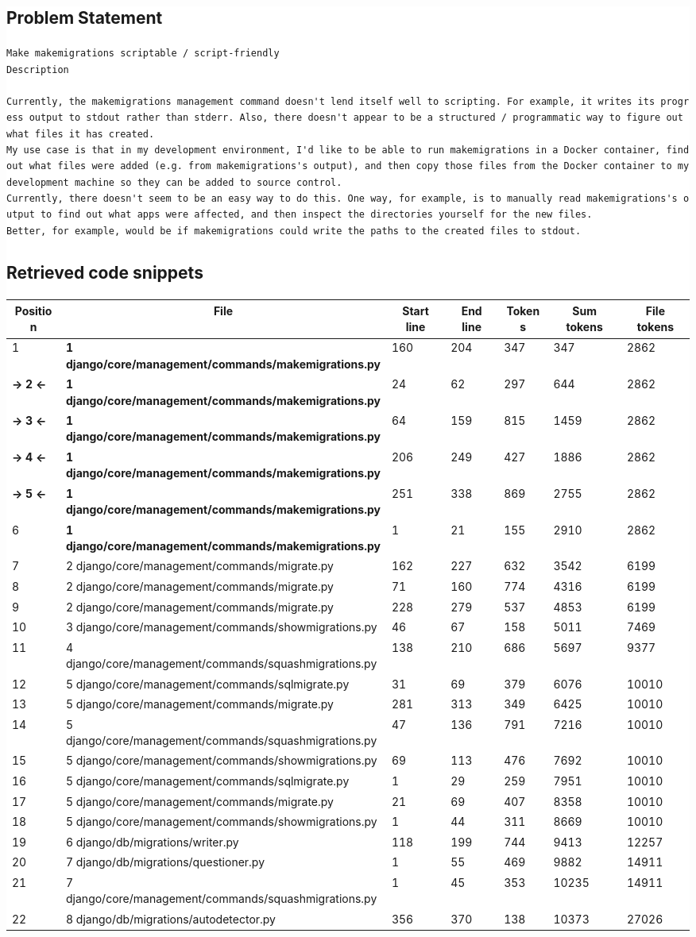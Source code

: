 
## Problem Statement

```
Make makemigrations scriptable / script-friendly
Description
	
Currently, the makemigrations management command doesn't lend itself well to scripting. For example, it writes its progress output to stdout rather than stderr. Also, there doesn't appear to be a structured / programmatic way to figure out what files it has created.
My use case is that in my development environment, I'd like to be able to run makemigrations in a Docker container, find out what files were added (e.g. from makemigrations's output), and then copy those files from the Docker container to my development machine so they can be added to source control.
Currently, there doesn't seem to be an easy way to do this. One way, for example, is to manually read makemigrations's output to find out what apps were affected, and then inspect the directories yourself for the new files.
Better, for example, would be if makemigrations could write the paths to the created files to stdout.

```

## Retrieved code snippets

| Position | File | Start line | End line | Tokens | Sum tokens | File tokens |
| -------- | ---- | ---------- | -------- | ------ | ---------- | ----------- |
| 1 | **1 django/core/management/commands/makemigrations.py** | 160 | 204| 347 | 347 | 2862 | 
| **-> 2 <-** | **1 django/core/management/commands/makemigrations.py** | 24 | 62| 297 | 644 | 2862 | 
| **-> 3 <-** | **1 django/core/management/commands/makemigrations.py** | 64 | 159| 815 | 1459 | 2862 | 
| **-> 4 <-** | **1 django/core/management/commands/makemigrations.py** | 206 | 249| 427 | 1886 | 2862 | 
| **-> 5 <-** | **1 django/core/management/commands/makemigrations.py** | 251 | 338| 869 | 2755 | 2862 | 
| 6 | **1 django/core/management/commands/makemigrations.py** | 1 | 21| 155 | 2910 | 2862 | 
| 7 | 2 django/core/management/commands/migrate.py | 162 | 227| 632 | 3542 | 6199 | 
| 8 | 2 django/core/management/commands/migrate.py | 71 | 160| 774 | 4316 | 6199 | 
| 9 | 2 django/core/management/commands/migrate.py | 228 | 279| 537 | 4853 | 6199 | 
| 10 | 3 django/core/management/commands/showmigrations.py | 46 | 67| 158 | 5011 | 7469 | 
| 11 | 4 django/core/management/commands/squashmigrations.py | 138 | 210| 686 | 5697 | 9377 | 
| 12 | 5 django/core/management/commands/sqlmigrate.py | 31 | 69| 379 | 6076 | 10010 | 
| 13 | 5 django/core/management/commands/migrate.py | 281 | 313| 349 | 6425 | 10010 | 
| 14 | 5 django/core/management/commands/squashmigrations.py | 47 | 136| 791 | 7216 | 10010 | 
| 15 | 5 django/core/management/commands/showmigrations.py | 69 | 113| 476 | 7692 | 10010 | 
| 16 | 5 django/core/management/commands/sqlmigrate.py | 1 | 29| 259 | 7951 | 10010 | 
| 17 | 5 django/core/management/commands/migrate.py | 21 | 69| 407 | 8358 | 10010 | 
| 18 | 5 django/core/management/commands/showmigrations.py | 1 | 44| 311 | 8669 | 10010 | 
| 19 | 6 django/db/migrations/writer.py | 118 | 199| 744 | 9413 | 12257 | 
| 20 | 7 django/db/migrations/questioner.py | 1 | 55| 469 | 9882 | 14911 | 
| 21 | 7 django/core/management/commands/squashmigrations.py | 1 | 45| 353 | 10235 | 14911 | 
| 22 | 8 django/db/migrations/autodetector.py | 356 | 370| 138 | 10373 | 27026 | 